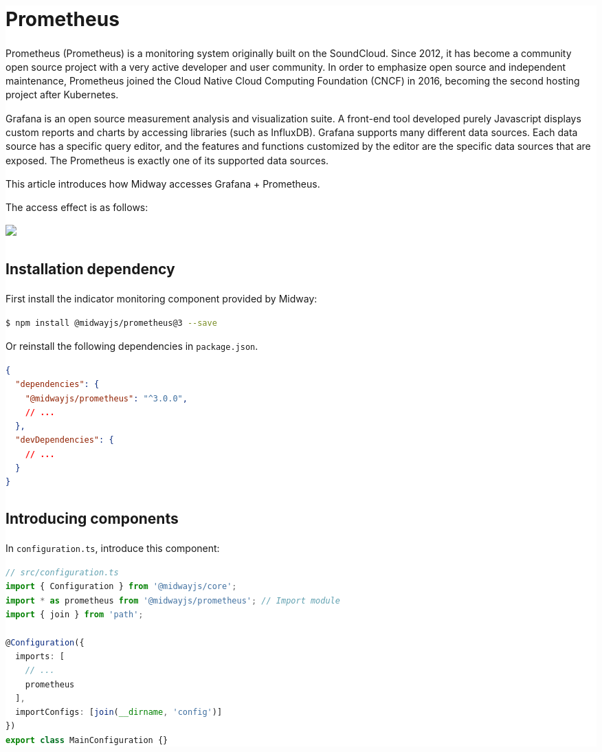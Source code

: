 # Prometheus

Prometheus (Prometheus) is a monitoring system originally built on the SoundCloud.  Since 2012, it has become a community open source project with a very active developer and user community. In order to emphasize open source and independent maintenance, Prometheus joined the Cloud Native Cloud Computing Foundation (CNCF) in 2016, becoming the second hosting project after Kubernetes.

Grafana is an open source measurement analysis and visualization suite. A front-end tool developed purely Javascript displays custom reports and charts by accessing libraries (such as InfluxDB). Grafana supports many different data sources. Each data source has a specific query editor, and the features and functions customized by the editor are the specific data sources that are exposed. The Prometheus is exactly one of its supported data sources.

This article introduces how Midway accesses Grafana + Prometheus.

The access effect is as follows:

![](https://cdn.nlark.com/yuque/0/2021/png/187105/1617259935548-a2df4339-3229-4391-bd3d-4ba8e6979d4d.png)

## Installation dependency

First install the indicator monitoring component provided by Midway:

```bash
$ npm install @midwayjs/prometheus@3 --save
```

Or reinstall the following dependencies in `package.json`.

```json
{
  "dependencies": {
    "@midwayjs/prometheus": "^3.0.0",
    // ...
  },
  "devDependencies": {
    // ...
  }
}
```



## Introducing components

In `configuration.ts`, introduce this component:

```typescript
// src/configuration.ts
import { Configuration } from '@midwayjs/core';
import * as prometheus from '@midwayjs/prometheus'; // Import module
import { join } from 'path';

@Configuration({
  imports: [
    // ...
    prometheus
  ],
  importConfigs: [join(__dirname, 'config')]
})
export class MainConfiguration {}
```
